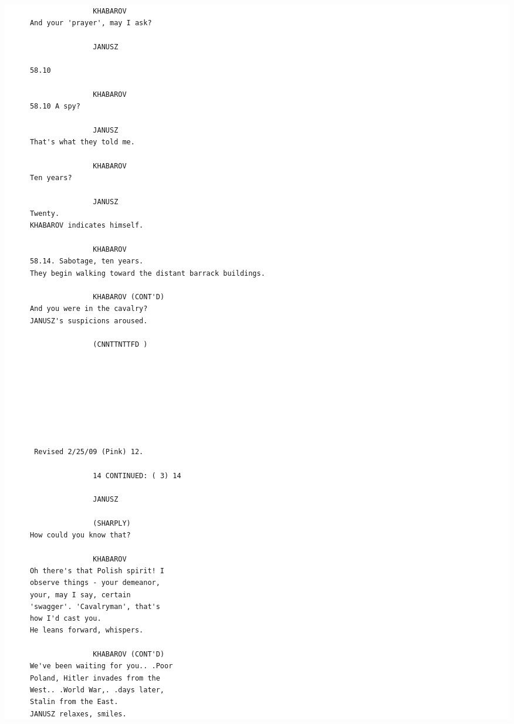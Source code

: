                          KHABAROV
          And your 'prayer', may I ask?

                         JANUSZ

          58.10

                         KHABAROV
          58.10 A spy?

                         JANUSZ
          That's what they told me.

                         KHABAROV
          Ten years?

                         JANUSZ
          Twenty.
          KHABAROV indicates himself.

                         KHABAROV
          58.14. Sabotage, ten years.
          They begin walking toward the distant barrack buildings.

                         KHABAROV (CONT'D)
          And you were in the cavalry?
          JANUSZ's suspicions aroused.

                         (CNNTTNTTFD )

                         

                         

                         

                         
           Revised 2/25/09 (Pink) 12.

                         14 CONTINUED: ( 3) 14

                         JANUSZ

                         (SHARPLY)
          How could you know that?

                         KHABAROV
          Oh there's that Polish spirit! I
          observe things - your demeanor,
          your, may I say, certain
          'swagger'. 'Cavalryman', that's
          how I'd cast you.
          He leans forward, whispers.

                         KHABAROV (CONT'D)
          We've been waiting for you.. .Poor
          Poland, Hitler invades from the
          West.. .World War,. .days later,
          Stalin from the East.
          JANUSZ relaxes, smiles.
